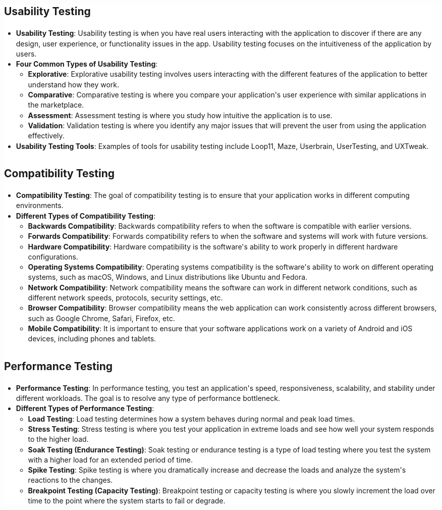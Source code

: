## Usability Testing

- **Usability Testing**: Usability testing is when you have real users interacting with the application to discover if there are any design, user experience, or functionality issues in the app. Usability testing focuses on the intuitiveness of the application by users.
- **Four Common Types of Usability Testing**:
  - **Explorative**: Explorative usability testing involves users interacting with the different features of the application to better understand how they work.
  - **Comparative**: Comparative testing is where you compare your application's user experience with similar applications in the marketplace.
  - **Assessment**: Assessment testing is where you study how intuitive the application is to use.
  - **Validation**: Validation testing is where you identify any major issues that will prevent the user from using the application effectively.
- **Usability Testing Tools**: Examples of tools for usability testing include Loop11, Maze, Userbrain, UserTesting, and UXTweak.

## Compatibility Testing

- **Compatibility Testing**: The goal of compatibility testing is to ensure that your application works in different computing environments.
- **Different Types of Compatibility Testing**:
  - **Backwards Compatibility**: Backwards compatibility refers to when the software is compatible with earlier versions.
  - **Forwards Compatibility**: Forwards compatibility refers to when the software and systems will work with future versions.
  - **Hardware Compatibility**: Hardware compatibility is the software's ability to work properly in different hardware configurations.
  - **Operating Systems Compatibility**: Operating systems compatibility is the software's ability to work on different operating systems, such as macOS, Windows, and Linux distributions like Ubuntu and Fedora.
  - **Network Compatibility**: Network compatibility means the software can work in different network conditions, such as different network speeds, protocols, security settings, etc.
  - **Browser Compatibility**: Browser compatibility means the web application can work consistently across different browsers, such as Google Chrome, Safari, Firefox, etc.
  - **Mobile Compatibility**: It is important to ensure that your software applications work on a variety of Android and iOS devices, including phones and tablets.

## Performance Testing

- **Performance Testing**: In performance testing, you test an application's speed, responsiveness, scalability, and stability under different workloads. The goal is to resolve any type of performance bottleneck.
- **Different Types of Performance Testing**:
  - **Load Testing**: Load testing determines how a system behaves during normal and peak load times.
  - **Stress Testing**: Stress testing is where you test your application in extreme loads and see how well your system responds to the higher load.
  - **Soak Testing (Endurance Testing)**: Soak testing or endurance testing is a type of load testing where you test the system with a higher load for an extended period of time.
  - **Spike Testing**: Spike testing is where you dramatically increase and decrease the loads and analyze the system's reactions to the changes.
  - **Breakpoint Testing (Capacity Testing)**: Breakpoint testing or capacity testing is where you slowly increment the load over time to the point where the system starts to fail or degrade.

